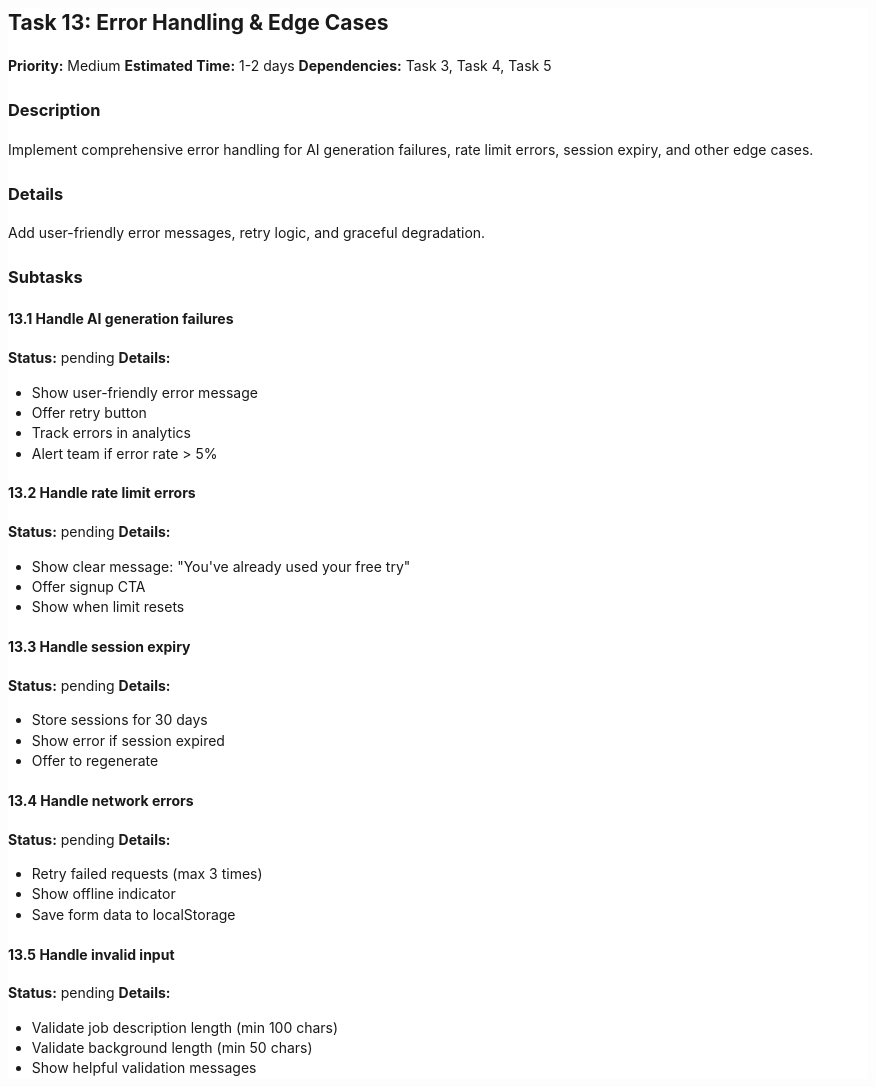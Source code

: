 
## Task 13: Error Handling & Edge Cases

**Priority:** Medium
**Estimated Time:** 1-2 days
**Dependencies:** Task 3, Task 4, Task 5

### Description
Implement comprehensive error handling for AI generation failures, rate limit errors, session expiry, and other edge cases.

### Details
Add user-friendly error messages, retry logic, and graceful degradation.

### Subtasks

#### 13.1 Handle AI generation failures
**Status:** pending
**Details:**
- Show user-friendly error message
- Offer retry button
- Track errors in analytics
- Alert team if error rate > 5%

#### 13.2 Handle rate limit errors
**Status:** pending
**Details:**
- Show clear message: "You've already used your free try"
- Offer signup CTA
- Show when limit resets

#### 13.3 Handle session expiry
**Status:** pending
**Details:**
- Store sessions for 30 days
- Show error if session expired
- Offer to regenerate

#### 13.4 Handle network errors
**Status:** pending
**Details:**
- Retry failed requests (max 3 times)
- Show offline indicator
- Save form data to localStorage

#### 13.5 Handle invalid input
**Status:** pending
**Details:**
- Validate job description length (min 100 chars)
- Validate background length (min 50 chars)
- Show helpful validation messages
